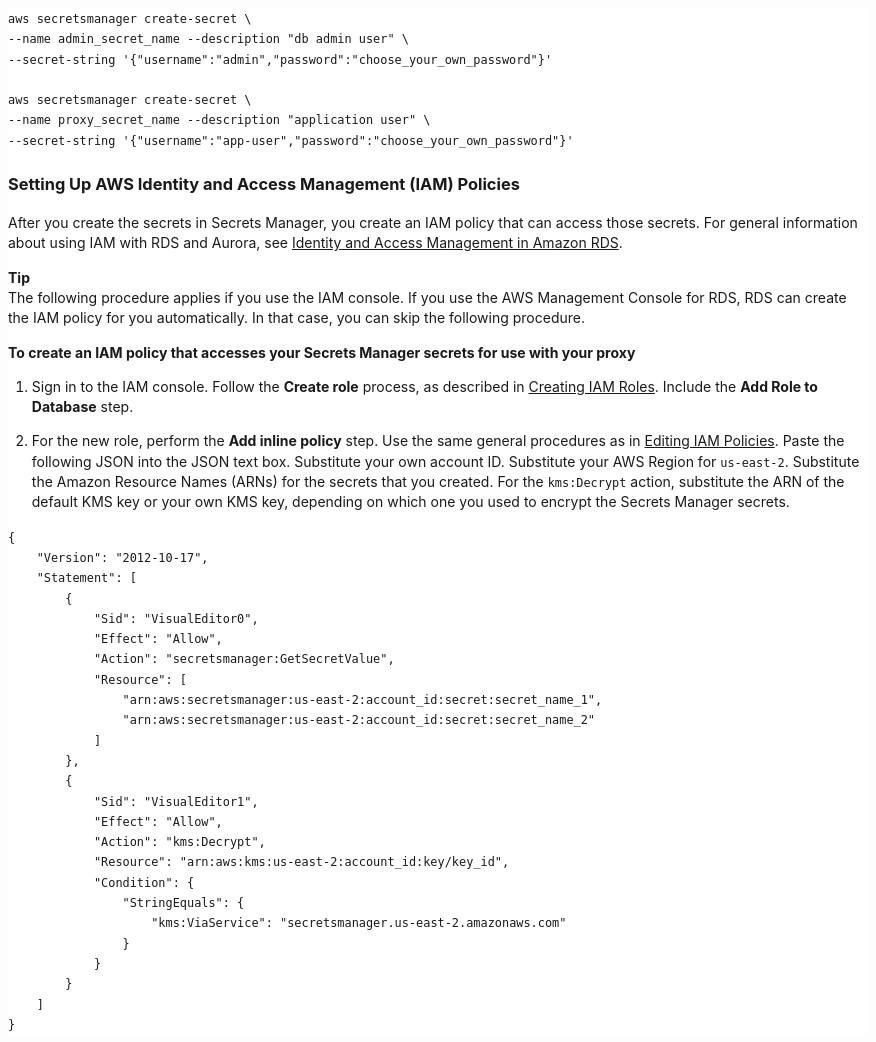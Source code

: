 ```
aws secretsmanager create-secret \
--name admin_secret_name --description "db admin user" \
--secret-string '{"username":"admin","password":"choose_your_own_password"}'

aws secretsmanager create-secret \
--name proxy_secret_name --description "application user" \
--secret-string '{"username":"app-user","password":"choose_your_own_password"}'
```

### Setting Up AWS Identity and Access Management \(IAM\) Policies<a name="rds-proxy-iam-setup"></a>

 After you create the secrets in Secrets Manager, you create an IAM policy that can access those secrets\. For general information about using IAM with RDS and Aurora, see [Identity and Access Management in Amazon RDS](UsingWithRDS.IAM.md)\. 

**Tip**  
 The following procedure applies if you use the IAM console\. If you use the AWS Management Console for RDS, RDS can create the IAM policy for you automatically\. In that case, you can skip the following procedure\. 

**To create an IAM policy that accesses your Secrets Manager secrets for use with your proxy**

1.  Sign in to the IAM console\. Follow the **Create role** process, as described in [Creating IAM Roles](https://docs.aws.amazon.com/IAM/latest/UserGuide/id_roles_create.html)\. Include the **Add Role to Database** step\. 

1.  For the new role, perform the **Add inline policy** step\. Use the same general procedures as in [Editing IAM Policies](https://docs.aws.amazon.com/IAM/latest/UserGuide/access_policies_manage-edit.html)\. Paste the following JSON into the JSON text box\. Substitute your own account ID\. Substitute your AWS Region for `us-east-2`\. Substitute the Amazon Resource Names \(ARNs\) for the secrets that you created\. For the `kms:Decrypt` action, substitute the ARN of the default KMS key or your own KMS key, depending on which one you used to encrypt the Secrets Manager secrets\. 

   ```
   {
       "Version": "2012-10-17",
       "Statement": [
           {
               "Sid": "VisualEditor0",
               "Effect": "Allow",
               "Action": "secretsmanager:GetSecretValue",
               "Resource": [
                   "arn:aws:secretsmanager:us-east-2:account_id:secret:secret_name_1",
                   "arn:aws:secretsmanager:us-east-2:account_id:secret:secret_name_2"
               ]
           },
           {
               "Sid": "VisualEditor1",
               "Effect": "Allow",
               "Action": "kms:Decrypt",
               "Resource": "arn:aws:kms:us-east-2:account_id:key/key_id",
               "Condition": {
                   "StringEquals": {
                       "kms:ViaService": "secretsmanager.us-east-2.amazonaws.com"
                   }
               }
           }
       ]
   }
   ```

